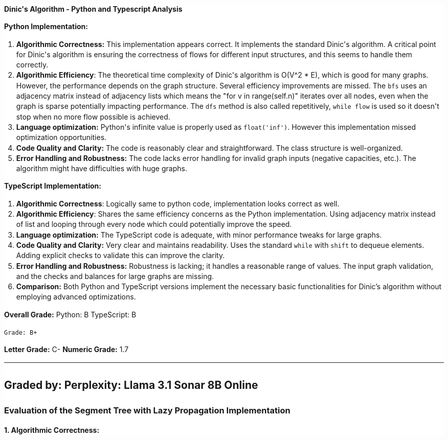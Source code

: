 **Dinic's Algorithm - Python and Typescript Analysis**

**Python Implementation:**
1. **Algorithmic Correctness:** This implementation appears correct. It implements the standard Dinic's algorithm. A critical point for Dinic's algorithm is ensuring the correctness of flows for different input structures, and this seems to handle them correctly.
2. **Algorithmic Efficiency**: The theoretical time complexity of Dinic's algorithm is O(V^2 * E), which is good for many graphs. However, the performance depends on the graph structure. Several efficiency improvements are missed. The `bfs` uses an adjacency matrix instead of adjacency lists which means the "for v in range(self.n)" iterates over all nodes, even when the graph is sparse potentially impacting performance. The `dfs` method is also called repetitively, `while flow` is used so it doesn't stop when no more flow possible is achieved.
3.  **Language optimization:** Python's infinite value is properly used as `float('inf')`. However this implementation missed optimization opportunities.
4.  **Code Quality and Clarity:** The code is reasonably clear and straightforward. The class structure is well-organized.
5.  **Error Handling and Robustness:** The code lacks error handling for invalid graph inputs (negative capacities, etc.). The algorithm might have difficulties with huge graphs.

**TypeScript Implementation:**
1. **Algorithmic Correctness**: Logically same to python code, implementation looks correct as well.
2. **Algorithmic Efficiency**: Shares the same efficiency concerns as the Python implementation. Using adjacency matrix instead of list and looping through every node which could potentially improve the speed.
3.  **Language optimization:** The TypeScript code is adequate, with minor performance tweaks for large graphs.
4.  **Code Quality and Clarity:** Very clear and maintains readability. Uses the standard `while` with `shift` to dequeue elements. Adding explicit checks to validate this can improve the clarity.
5.  **Error Handling and Robustness:** Robustness is lacking; it handles a reasonable range of values. The input graph validation, and the checks and balances for large graphs are missing.
6.  **Comparison:**
Both Python and TypeScript versions implement the necessary basic functionalities for Dinic’s algorithm without employing advanced optimizations.

**Overall Grade:**
Python: B
TypeScript: B

```
Grade: B+
```

**Letter Grade:** C-
**Numeric Grade:** 1.7

---

## Graded by: Perplexity: Llama 3.1 Sonar 8B Online

### Evaluation of the Segment Tree with Lazy Propagation Implementation

**1. Algorithmic Correctness:**
